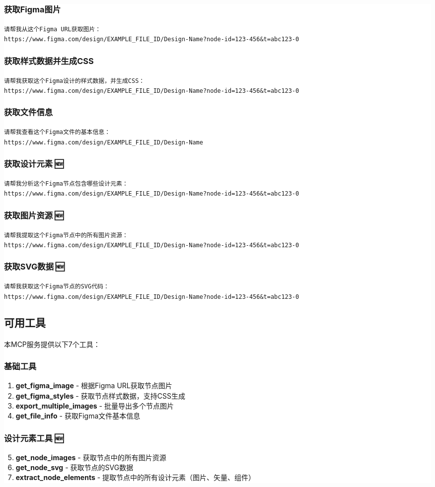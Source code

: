 ### 获取Figma图片

```
请帮我从这个Figma URL获取图片：
https://www.figma.com/design/EXAMPLE_FILE_ID/Design-Name?node-id=123-456&t=abc123-0
```

### 获取样式数据并生成CSS

```
请帮我获取这个Figma设计的样式数据，并生成CSS：
https://www.figma.com/design/EXAMPLE_FILE_ID/Design-Name?node-id=123-456&t=abc123-0
```

### 获取文件信息

```
请帮我查看这个Figma文件的基本信息：
https://www.figma.com/design/EXAMPLE_FILE_ID/Design-Name
```

### 获取设计元素 🆕

```
请帮我分析这个Figma节点包含哪些设计元素：
https://www.figma.com/design/EXAMPLE_FILE_ID/Design-Name?node-id=123-456&t=abc123-0
```

### 获取图片资源 🆕

```
请帮我提取这个Figma节点中的所有图片资源：
https://www.figma.com/design/EXAMPLE_FILE_ID/Design-Name?node-id=123-456&t=abc123-0
```

### 获取SVG数据 🆕

```
请帮我获取这个Figma节点的SVG代码：
https://www.figma.com/design/EXAMPLE_FILE_ID/Design-Name?node-id=123-456&t=abc123-0
```

## 可用工具

本MCP服务提供以下7个工具：

### 基础工具
1. **get_figma_image** - 根据Figma URL获取节点图片
2. **get_figma_styles** - 获取节点样式数据，支持CSS生成  
3. **export_multiple_images** - 批量导出多个节点图片
4. **get_file_info** - 获取Figma文件基本信息

### 设计元素工具 🆕
5. **get_node_images** - 获取节点中的所有图片资源
6. **get_node_svg** - 获取节点的SVG数据
7. **extract_node_elements** - 提取节点中的所有设计元素（图片、矢量、组件）
